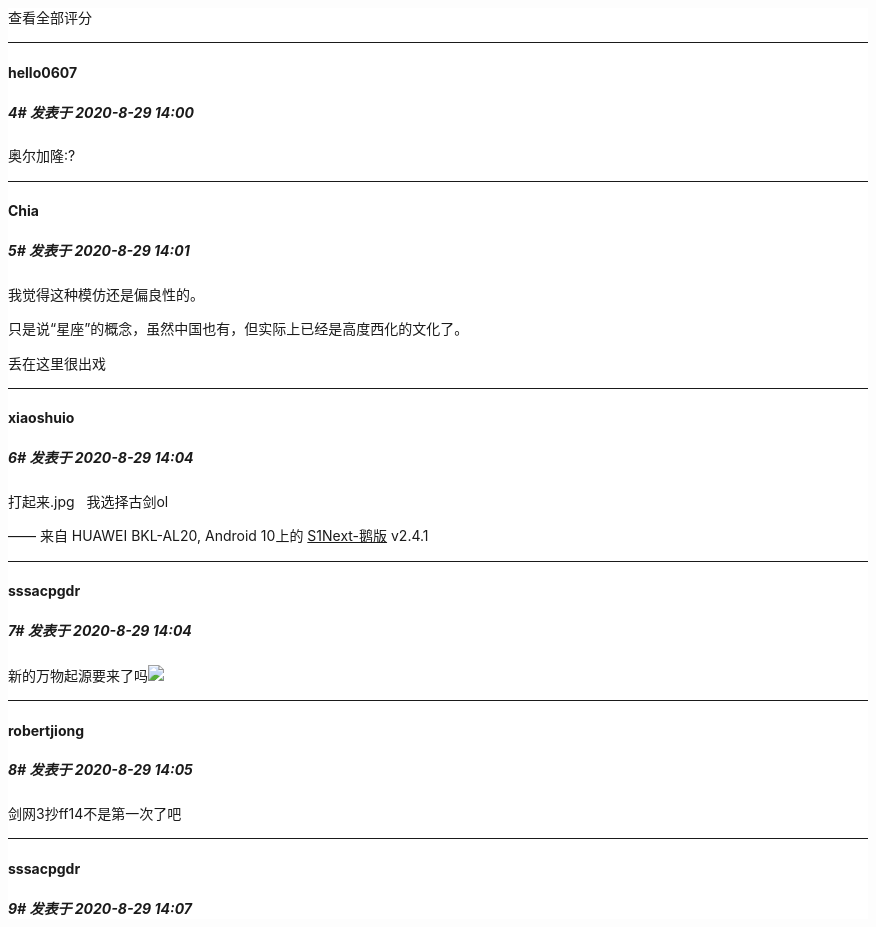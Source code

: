 
查看全部评分


-----

####  hello0607  
##### 4#       发表于 2020-8-29 14:00


奥尔加隆:?


-----

####  Chia  
##### 5#       发表于 2020-8-29 14:01


我觉得这种模仿还是偏良性的。


只是说“星座”的概念，虽然中国也有，但实际上已经是高度西化的文化了。

丢在这里很出戏


-----

####  xiaoshuio  
##### 6#       发表于 2020-8-29 14:04


打起来.jpg  
我选择古剑ol

—— 来自 HUAWEI BKL-AL20, Android 10上的 [S1Next-鹅版](https://github.com/ykrank/S1-Next/releases) v2.4.1


-----

####  sssacpgdr  
##### 7#       发表于 2020-8-29 14:04


新的万物起源要来了吗<img src="https://static.saraba1st.com/image/smiley/face2017/067.png" referrerpolicy="no-referrer">


-----

####  robertjiong  
##### 8#       发表于 2020-8-29 14:05


剑网3抄ff14不是第一次了吧


-----

####  sssacpgdr  
##### 9#       发表于 2020-8-29 14:07
